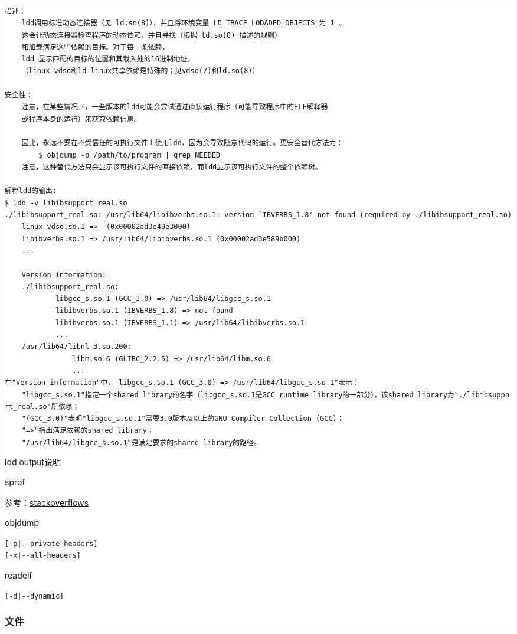     描述：
        ldd调用标准动态连接器（见 ld.so(8)），并且将环境变量 LD_TRACE_LODADED_OBJECTS 为 1 。
        这会让动态连接器检查程序的动态依赖，并且寻找（根据 ld.so(8) 描述的规则）
        和加载满足这些依赖的目标。对于每一条依赖，
        ldd 显示匹配的目标的位置和其载入处的16进制地址。
        （linux-vdso和ld-linux共享依赖是特殊的；见vdso(7)和ld.so(8)）

    安全性：
        注意，在某些情况下，一些版本的ldd可能会尝试通过直接运行程序（可能导致程序中的ELF解释器
        或程序本身的运行）来获取依赖信息。

        因此，永远不要在不受信任的可执行文件上使用ldd，因为会导致随意代码的运行。更安全替代方法为：
            $ objdump -p /path/to/program | grep NEEDED
        注意，这种替代方法只会显示该可执行文件的直接依赖，而ldd显示该可执行文件的整个依赖树。

    解释ldd的输出:
    $ ldd -v libibsupport_real.so 
    ./libibsupport_real.so: /usr/lib64/libibverbs.so.1: version `IBVERBS_1.8' not found (required by ./libibsupport_real.so)
        linux-vdso.so.1 =>  (0x00002ad3e49e3000)
        libibverbs.so.1 => /usr/lib64/libibverbs.so.1 (0x00002ad3e589b000)
        ...

        Version information:
        ./libibsupport_real.so:
                libgcc_s.so.1 (GCC_3.0) => /usr/lib64/libgcc_s.so.1
                libibverbs.so.1 (IBVERBS_1.8) => not found
                libibverbs.so.1 (IBVERBS_1.1) => /usr/lib64/libibverbs.so.1
                ...
        /usr/lib64/libnl-3.so.200:
                    libm.so.6 (GLIBC_2.2.5) => /usr/lib64/libm.so.6
                    ...
    在"Version information"中，"libgcc_s.so.1 (GCC_3.0) => /usr/lib64/libgcc_s.so.1"表示：
        "libgcc_s.so.1"指定一个shared library的名字（libgcc_s.so.1是GCC runtime library的一部分），该shared library为"./libibsupport_real.so"所依赖；
        "(GCC_3.0)"表明"libgcc_s.so.1"需要3.0版本及以上的GNU Compiler Collection (GCC)；
        "=>"指出满足依赖的shared library；
        "/usr/lib64/libgcc_s.so.1"是满足要求的shared library的路径。

  [ldd output说明](https://stackoverflow.com/questions/34428037/how-to-interpret-the-output-of-the-ldd-program)

sprof

参考：[stackoverflows](https://stackoverflow.com/questions/881074/how-to-use-sprof)

objdump

    [-p|--private-headers]
    [-x|--all-headers]

readelf

    [-d|--dynamic]

### 文件
